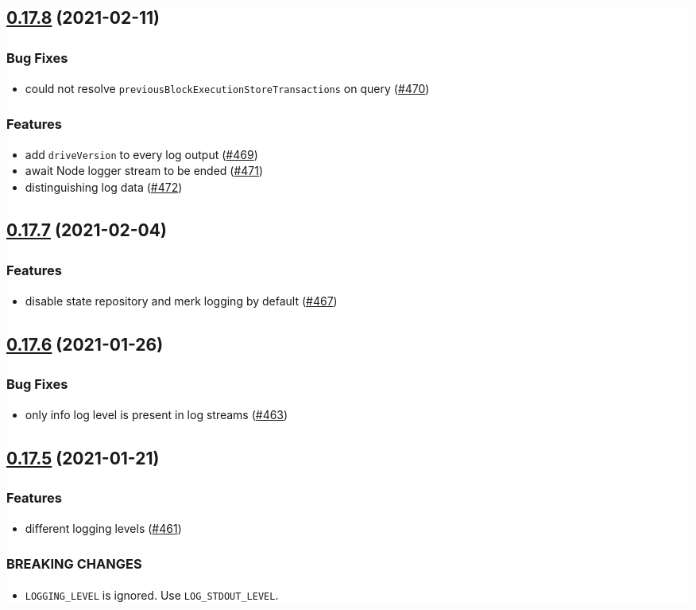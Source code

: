 

## [0.17.8](https://github.com/dashevo/js-drive/compare/v0.17.7...v0.17.8) (2021-02-11)


### Bug Fixes

* could not resolve `previousBlockExecutionStoreTransactions` on query ([#470](https://github.com/dashevo/js-drive/issues/470))


### Features

* add `driveVersion` to every log output ([#469](https://github.com/dashevo/js-drive/issues/469))
* await Node logger stream to be ended ([#471](https://github.com/dashevo/js-drive/issues/471))
* distinguishing log data ([#472](https://github.com/dashevo/js-drive/issues/472))



## [0.17.7](https://github.com/dashevo/js-drive/compare/v0.17.6...v0.17.7) (2021-02-04)


### Features

* disable state repository and merk logging by default ([#467](https://github.com/dashevo/js-drive/issues/467))



## [0.17.6](https://github.com/dashevo/js-drive/compare/v0.17.5...v0.17.6) (2021-01-26)


### Bug Fixes

* only info log level is present in log streams ([#463](https://github.com/dashevo/js-drive/issues/463))



## [0.17.5](https://github.com/dashevo/js-drive/compare/v0.17.4...v0.17.5) (2021-01-21)


### Features

* different logging levels ([#461](https://github.com/dashevo/js-drive/issues/461))


### BREAKING CHANGES

* `LOGGING_LEVEL` is ignored. Use `LOG_STDOUT_LEVEL`.

